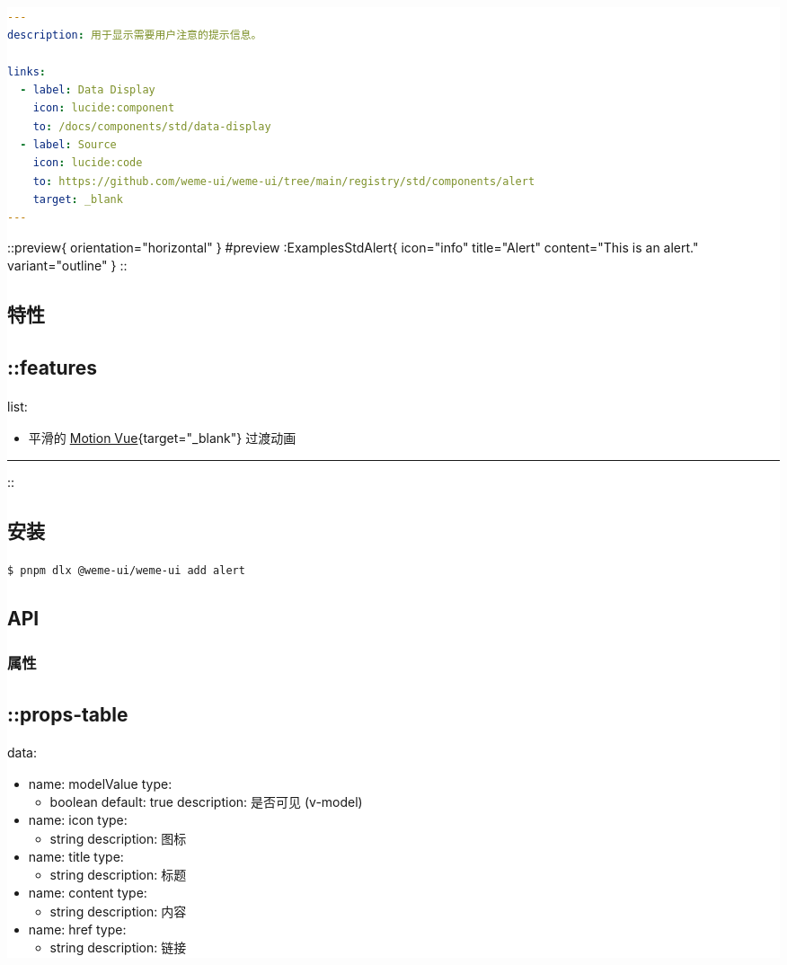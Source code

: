 ```yaml
---
description: 用于显示需要用户注意的提示信息。

links:
  - label: Data Display
    icon: lucide:component
    to: /docs/components/std/data-display
  - label: Source
    icon: lucide:code
    to: https://github.com/weme-ui/weme-ui/tree/main/registry/std/components/alert
    target: _blank
---
```


::preview{ orientation="horizontal" }
#preview
:ExamplesStdAlert{ icon="info" title="Alert" content="This is an alert." variant="outline" }
::

## 特性

::features
---
list:
  - 平滑的 [Motion Vue](https://motion.unovue.com/){target="_blank"} 过渡动画
---
::

## 安装

```shell [Terminal]
$ pnpm dlx @weme-ui/weme-ui add alert
```

## API

### 属性

::props-table
---
data:
  - name: modelValue
    type:
      - boolean
    default: true
    description: 是否可见 (v-model)
  - name: icon
    type:
      - string
    description: 图标
  - name: title
    type:
      - string
    description: 标题
  - name: content
    type:
      - string
    description: 内容
  - name: href
    type:
      - string
    description: 链接